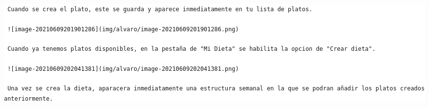      Cuando se crea el plato, este se guarda y aparece inmediatamente en tu lista de platos.

     ![image-20210609201901286](img/alvaro/image-20210609201901286.png)

     Cuando ya tenemos platos disponibles, en la pestaña de "Mi Dieta" se habilita la opcion de "Crear dieta".

     ![image-20210609202041381](img/alvaro/image-20210609202041381.png)

     Una vez se crea la dieta, aparacera inmediatamente una estructura semanal en la que se podran añadir los platos creados anteriormente.
